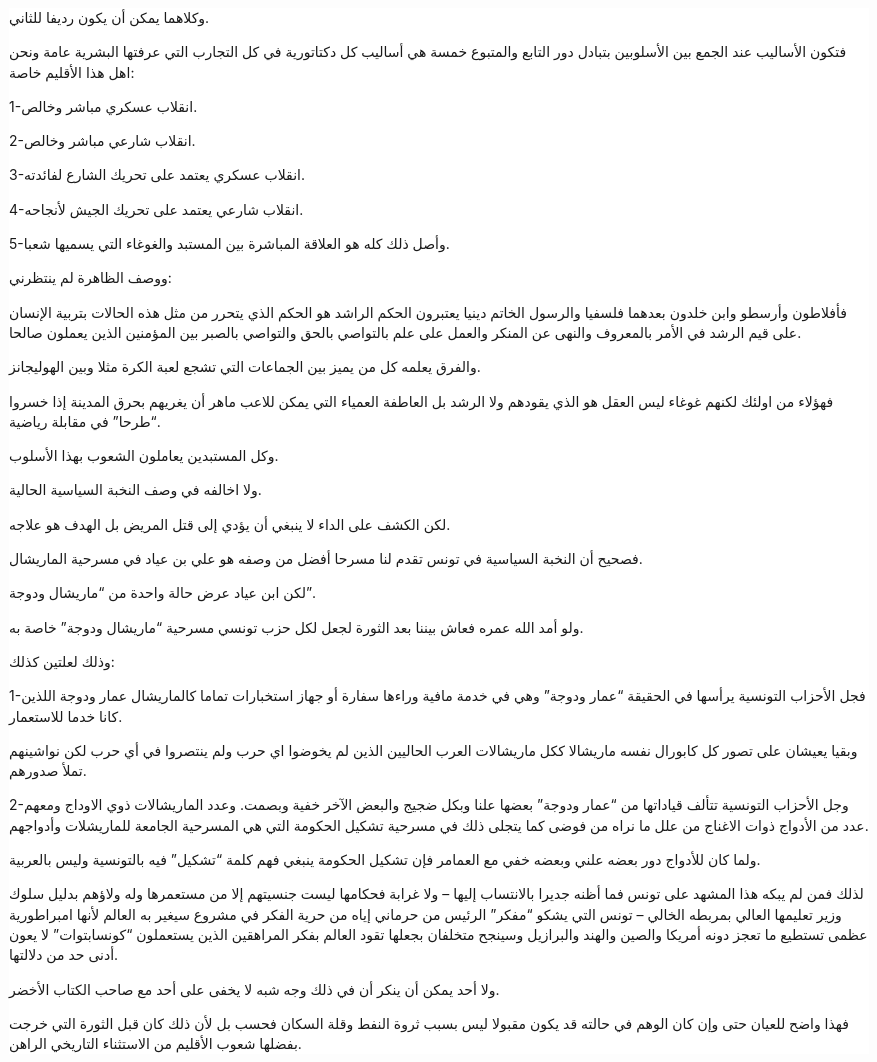 وكلاهما يمكن أن يكون رديفا للثاني.

فتكون الأساليب عند الجمع بين الأسلوبين بتبادل دور التابع والمتبوع خمسة هي أساليب كل دكتاتورية في كل التجارب التي عرفتها البشرية عامة ونحن اهل هذا الأقليم خاصة:

1-انقلاب عسكري مباشر وخالص.

2-انقلاب شارعي مباشر وخالص.

3-انقلاب عسكري يعتمد على تحريك الشارع لفائدته.

4-انقلاب شارعي يعتمد على تحريك الجيش لأنجاحه.

5-وأصل ذلك كله هو العلاقة المباشرة بين المستبد والغوغاء التي يسميها شعبا.

ووصف الظاهرة لم ينتظرني:

فأفلاطون وأرسطو وابن خلدون بعدهما فلسفيا والرسول الخاتم دينيا يعتبرون الحكم الراشد هو الحكم الذي يتحرر من مثل هذه الحالات بتربية الإنسان على قيم الرشد في الأمر بالمعروف والنهى عن المنكر والعمل على علم بالتواصي بالحق والتواصي بالصبر بين المؤمنين الذين يعملون صالحا.

والفرق يعلمه كل من يميز بين الجماعات التي تشجع لعبة الكرة مثلا وبين الهوليجانز.

فهؤلاء من اولئك لكنهم غوغاء ليس العقل هو الذي يقودهم ولا الرشد بل العاطفة العمياء التي يمكن للاعب ماهر أن يغريهم بحرق المدينة إذا خسروا “طرحا” في مقابلة رياضية.

وكل المستبدين يعاملون الشعوب بهذا الأسلوب.

ولا اخالفه في وصف النخبة السياسية الحالية.

لكن الكشف على الداء لا ينبغي أن يؤدي إلى قتل المريض بل الهدف هو علاجه.

فصحيح أن النخبة السياسية في تونس تقدم لنا مسرحا أفضل من وصفه هو علي بن عياد في مسرحية الماريشال.

لكن ابن عياد عرض حالة واحدة من “ماريشال ودوجة”.

ولو أمد الله عمره فعاش بيننا بعد الثورة لجعل لكل حزب تونسي مسرحية “ماريشال ودوجة” خاصة به.

وذلك لعلتين كذلك:

1-فجل الأحزاب التونسية يرأسها في الحقيقة “عمار ودوجة” وهي في خدمة مافية وراءها سفارة أو جهاز استخبارات تماما كالماريشال عمار ودوجة اللذين كانا خدما للاستعمار.

وبقيا يعيشان على تصور كل كابورال نفسه ماريشالا ككل ماريشالات العرب الحاليين الذين لم يخوضوا اي حرب ولم ينتصروا في أي حرب لكن نواشينهم تملأ صدورهم.

2-وجل الأحزاب التونسية تتألف قياداتها من “عمار ودوجة” بعضها علنا وبكل ضجيج والبعض الآخر خفية وبصمت. وعدد الماريشالات ذوي الاوداج ومعهم عدد من الأدواج ذوات الاغناج من علل ما نراه من فوضى كما يتجلى ذلك في مسرحية تشكيل الحكومة التي هي المسرحية الجامعة للماريشلات وأدواجهم.

ولما كان للأدواج دور بعضه علني وبعضه خفي مع العمامر فإن تشكيل الحكومة ينبغي فهم كلمة “تشكيل” فيه بالتونسية وليس بالعربية.

لذلك فمن لم يبكه هذا المشهد على تونس فما أظنه جديرا بالانتساب إليها – ولا غرابة فحكامها ليست جنسيتهم إلا من مستعمرها وله ولاؤهم بدليل سلوك وزير تعليمها العالي بمربطه الخالي – تونس التي يشكو “مفكر” الرئيس من حرماني إياه من حرية الفكر في مشروع سيغير به العالم لأنها امبراطورية عظمى تستطيع ما تعجز دونه أمريكا والصين والهند والبرازيل وسينجح متخلفان بجعلها تقود العالم بفكر المراهقين الذين يستعملون “كونسابتوات” لا يعون أدنى حد من دلالتها.

ولا أحد يمكن أن ينكر أن في ذلك وجه شبه لا يخفى على أحد مع صاحب الكتاب الأخضر.

فهذا واضح للعيان حتى وإن كان الوهم في حالته قد يكون مقبولا ليس بسبب ثروة النفط وقلة السكان فحسب بل لأن ذلك كان قبل الثورة التي خرجت بفضلها شعوب الأقليم من الاستثناء التاريخي الراهن.
